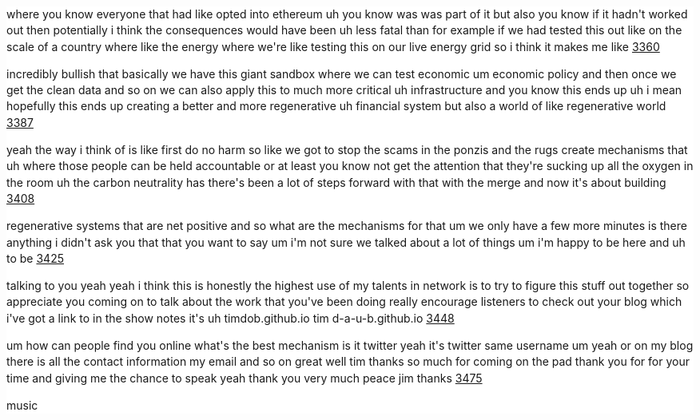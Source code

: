 where you know everyone that had like opted into ethereum uh you know was was part of it but also you know if it hadn't worked out then potentially i think the consequences would have been uh less fatal than for example if we had tested this out like on the scale of a country where like the energy where we're like testing this on our live energy grid so i think it makes me like [3360](https://www.youtube.com/watch?v=-wQ8VgcoFsg&t=3360.059s)

incredibly bullish that basically we have this giant sandbox where we can test economic um economic policy and then once we get the clean data and so on we can also apply this to much more critical uh infrastructure and you know this ends up uh i mean hopefully this ends up creating a better and more regenerative uh financial system but also a world of like regenerative world [3387](https://www.youtube.com/watch?v=-wQ8VgcoFsg&t=3387.96s)

yeah the way i think of is like first do no harm so like we got to stop the scams in the ponzis and the rugs create mechanisms that uh where those people can be held accountable or at least you know not get the attention that they're sucking up all the oxygen in the room uh the carbon neutrality has there's been a lot of steps forward with that with the merge and now it's about building [3408](https://www.youtube.com/watch?v=-wQ8VgcoFsg&t=3408.72s)

regenerative systems that are net positive and so what are the mechanisms for that um we only have a few more minutes is there anything i didn't ask you that that you want to say um i'm not sure we talked about a lot of things um i'm happy to be here and uh to be [3425](https://www.youtube.com/watch?v=-wQ8VgcoFsg&t=3425.16s)

talking to you yeah yeah i think this is honestly the highest use of my talents in network is to try to figure this stuff out together so appreciate you coming on to talk about the work that you've been doing really encourage listeners to check out your blog which i've got a link to in the show notes it's uh timdob.github.io tim d-a-u-b.github.io [3448](https://www.youtube.com/watch?v=-wQ8VgcoFsg&t=3448.46s)

um how can people find you online what's the best mechanism is it twitter yeah it's twitter same username um yeah or on my blog there is all the contact information my email and so on great well tim thanks so much for coming on the pad thank you for for your time and giving me the chance to speak yeah thank you very much peace jim thanks [3475](https://www.youtube.com/watch?v=-wQ8VgcoFsg&t=3475.619s)

music